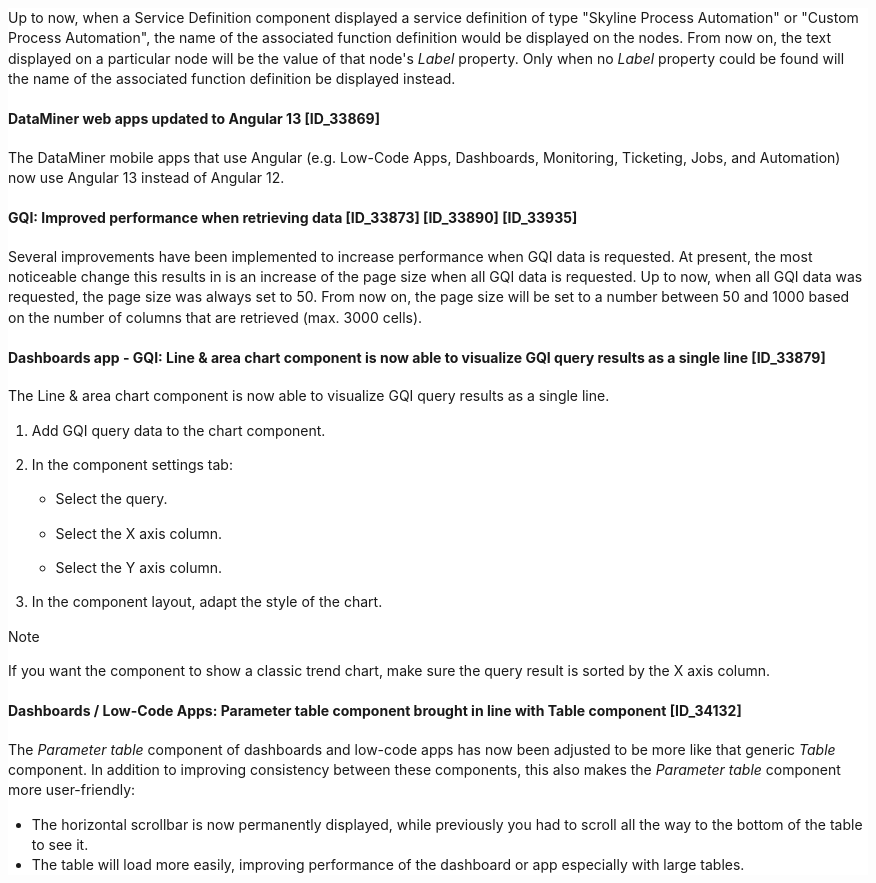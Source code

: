 

Up to now, when a Service Definition component displayed a service definition of type "Skyline Process Automation" or "Custom Process Automation", the name of the associated function definition would be displayed on the nodes. From now on, the text displayed on a particular node will be the value of that node's *Label* property. Only when no *Label* property could be found will the name of the associated function definition be displayed instead.

#### DataMiner web apps updated to Angular 13 [ID_33869]



The DataMiner mobile apps that use Angular (e.g. Low-Code Apps, Dashboards, Monitoring, Ticketing, Jobs, and Automation) now use Angular 13 instead of Angular 12.

#### GQI: Improved performance when retrieving data [ID_33873] [ID_33890] [ID_33935]



Several improvements have been implemented to increase performance when GQI data is requested. At present, the most noticeable change this results in is an increase of the page size when all GQI data is requested. Up to now, when all GQI data was requested, the page size was always set to 50. From now on, the page size will be set to a number between 50 and 1000 based on the number of columns that are retrieved (max. 3000 cells).

#### Dashboards app - GQI: Line & area chart component is now able to visualize GQI query results as a single line [ID_33879]



The Line & area chart component is now able to visualize GQI query results as a single line.

1. Add GQI query data to the chart component.

1. In the component settings tab:

   - Select the query.

   - Select the X axis column.

   - Select the Y axis column.

1. In the component layout, adapt the style of the chart.

> [!NOTE]
> If you want the component to show a classic trend chart, make sure the query result is sorted by the X axis column.

#### Dashboards / Low-Code Apps: Parameter table component brought in line with Table component [ID_34132]



The *Parameter table* component of dashboards and low-code apps has now been adjusted to be more like that generic *Table* component. In addition to improving consistency between these components, this also makes the *Parameter table* component more user-friendly:

- The horizontal scrollbar is now permanently displayed, while previously you had to scroll all the way to the bottom of the table to see it.
- The table will load more easily, improving performance of the dashboard or app especially with large tables.
